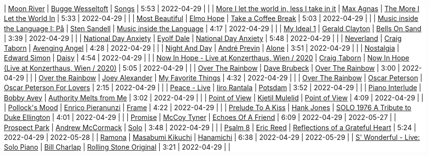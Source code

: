 | [Moon River](https://open.spotify.com/track/56HXBWNHzMHHpY2ye7BnWU) | [Bugge Wesseltoft](https://open.spotify.com/artist/4p35pLn1lRgqoVVsnqNZEK) | [Songs](https://open.spotify.com/album/5O6H1Ig47a51pxpxLyMc2v) | 5:53 | 2022-04-29 |  |
| [More I let the world in, less I take in it](https://open.spotify.com/track/4j6IGHUcTyqC976CDhWo6x) | [Max Agnas](https://open.spotify.com/artist/3NptYnPBFtCemjoPPqkGwA) | [The More I Let the World In](https://open.spotify.com/album/74UXllM9JKSsuzMI80vkLS) | 5:33 | 2022-04-29 |  |
| [Most Beautiful](https://open.spotify.com/track/49y0qgEG6N8tesoRMV5ycR) | [Elmo Hope](https://open.spotify.com/artist/04cRG6y8vsZNbbCqfoopz6) | [Take a Coffee Break](https://open.spotify.com/album/4HaFJIPzZm01WSfFtY33MZ) | 5:03 | 2022-04-29 |  |
| [Music inside the Language I: På](https://open.spotify.com/track/7nAt8kQrWw64uglGMuCN4G) | [Sten Sandell](https://open.spotify.com/artist/4jAi71HGjA6y9uiSvokTbW) | [Music inside the Language](https://open.spotify.com/album/4tDIHtyPvYk6nwkVqYhpAV) | 4:17 | 2022-04-29 |  |
| [My Ideal 1](https://open.spotify.com/track/0N0TlAikYM9i5lphpv04WR) | [Gerald Clayton](https://open.spotify.com/artist/5mYw31MXiGnqTMliAcl7m8) | [Bells On Sand](https://open.spotify.com/album/5WmMcrffw3sBnMxxrhbF0g) | 3:39 | 2022-04-29 |  |
| [National Day Anxiety](https://open.spotify.com/track/75zGTLjgXdflFkU8vmeFL8) | [Eyolf Dale](https://open.spotify.com/artist/60mPtMudgea65qERR3OxFS) | [National Day Anxiety](https://open.spotify.com/album/1Wf3mgjJYKt2yR4345cHcG) | 5:48 | 2022-04-29 |  |
| [Neverland](https://open.spotify.com/track/2F2lt7X2Fdof4mhRzPPsrC) | [Craig Taborn](https://open.spotify.com/artist/2RjYqvCG5Zt1DpQUPhgw77) | [Avenging Angel](https://open.spotify.com/album/59tqiI8OnbxsXlDp6dHeQ8) | 4:28 | 2022-04-29 |  |
| [Night And Day](https://open.spotify.com/track/64C2o48S2kMTwde11HhWOA) | [André Previn](https://open.spotify.com/artist/2tfWguHr2nj4e8KXLKciVq) | [Alone](https://open.spotify.com/album/7MGMCePGXmLvabODZSCUST) | 3:51 | 2022-04-29 |  |
| [Nostalgia](https://open.spotify.com/track/5X2nPyxba3TGrYNsASyJFy) | [Edward Simon](https://open.spotify.com/artist/0FAC6FNPb4LsY5uyp0xTWF) | [Daisy](https://open.spotify.com/album/5l6UyX1Ya0RWJzSDqvUJbA) | 4:54 | 2022-04-29 |  |
| [Now In Hope \- Live at Konzerthaus, Wien / 2020](https://open.spotify.com/track/08pGGCv0jMAS7PgQ8YRYmt) | [Craig Taborn](https://open.spotify.com/artist/2RjYqvCG5Zt1DpQUPhgw77) | [Now In Hope \(Live at Konzerthaus, Wien / 2020\)](https://open.spotify.com/album/5f7YfQDLeHtkNcEarkbwdT) | 5:05 | 2022-04-29 |  |
| [Over The Rainbow](https://open.spotify.com/track/3MQQzKoVtnpxGITOEP3Ri2) | [Dave Brubeck](https://open.spotify.com/artist/3kUKwTJdH8FuWzF8p6Dg9E) | [Over The Rainbow](https://open.spotify.com/album/5ihwkvOEQsbRzF1gmUdPVe) | 3:00 | 2022-04-29 |  |
| [Over the Rainbow](https://open.spotify.com/track/6bZnoaHOrNF9J2aGcoIY9V) | [Joey Alexander](https://open.spotify.com/artist/0FcNSKwWZJb98ry9M2qEII) | [My Favorite Things](https://open.spotify.com/album/0tL4b0WpaWQGfZqw1ruJID) | 4:32 | 2022-04-29 |  |
| [Over The Rainbow](https://open.spotify.com/track/02u9ASfTWEDOoyiBdFVlhk) | [Oscar Peterson](https://open.spotify.com/artist/6zkX5fhrSD4tdVOmimR9wB) | [Oscar Peterson For Lovers](https://open.spotify.com/album/2MpVXwmGBU3plLX0DNZKgC) | 2:15 | 2022-04-29 |  |
| [Peace \- Live](https://open.spotify.com/track/0gzAKZOAbKgd4NdqUREqba) | [Iiro Rantala](https://open.spotify.com/artist/5dP0K6UFJq6UOewk4qIKmL) | [Potsdam](https://open.spotify.com/album/3QyROvaV6jKq8GIEIzUwop) | 3:52 | 2022-04-29 |  |
| [Piano Interlude](https://open.spotify.com/track/3jd6M0qCKuWM66ebAaD7Nz) | [Bobby Avey](https://open.spotify.com/artist/7lUgPvl51N8PCpbxnMjBRi) | [Authority Melts from Me](https://open.spotify.com/album/1mRl5rrlxdQ0gXksABu4P7) | 3:02 | 2022-04-29 |  |
| [Point of View](https://open.spotify.com/track/0Y1hgpu3wBX3gfc1YKAMS9) | [Kjetil Mulelid](https://open.spotify.com/artist/1RBwhYR07uefS25DqynAMy) | [Point of View](https://open.spotify.com/album/6buYfEBqnN3lIYZSBwHpxl) | 4:09 | 2022-04-29 |  |
| [Pollock's Mood](https://open.spotify.com/track/3bkt0KeeHwjSEmfQLVzEcp) | [Enrico Pieranunzi](https://open.spotify.com/artist/5vACdMa2kY7jHnlJwqYRKP) | [Frame](https://open.spotify.com/album/1KemSaIndJLx8ItUmsnOTi) | 4:22 | 2022-04-29 |  |
| [Prelude To A Kiss](https://open.spotify.com/track/5SBhp5ayACIWoqFLkT8Qd5) | [Hank Jones](https://open.spotify.com/artist/0BhFfJmScFj7OzqVaDqnSv) | [SOLO 1976 A Tribute to Duke Ellington](https://open.spotify.com/album/5I2nTQObs5i06mlLvIgnbV) | 4:01 | 2022-04-29 |  |
| [Promise](https://open.spotify.com/track/6xSalKe5cf3f4RkIbJmKQv) | [McCoy Tyner](https://open.spotify.com/artist/2EsmKkHsXK0WMNGOtIhbxr) | [Echoes Of A Friend](https://open.spotify.com/album/5HbJEL4SgUpiHT3o8IoVJg) | 6:09 | 2022-04-29 | 2022-05-27 |
| [Prospect Park](https://open.spotify.com/track/1hxaDtdljnFb3CNmqrjJnz) | [Andrew McCormack](https://open.spotify.com/artist/6PWgeYcTjP4DKnDyhk36D4) | [Solo](https://open.spotify.com/album/6sqN88H3XxVu17iCuANyX4) | 3:48 | 2022-04-29 |  |
| [Psalm 8](https://open.spotify.com/track/2S7YKI3lqIgcbkgkIQEEAz) | [Eric Reed](https://open.spotify.com/artist/6aIBBSprVv4xXTT6vzONXU) | [Reflections of a Grateful Heart](https://open.spotify.com/album/4kUPPJX1ZnXO9LrDqEbVnH) | 5:24 | 2022-04-29 | 2022-05-28 |
| [Ramona](https://open.spotify.com/track/4uuKIAn7mhp1brFapWLtCx) | [Masabumi Kikuchi](https://open.spotify.com/artist/2gCrpVDTPK6adCD1H4DAOO) | [Hanamichi](https://open.spotify.com/album/29LBHkFaSsPfAAQVz0lNXx) | 6:38 | 2022-04-29 | 2022-05-29 |
| [S' Wonderful \- Live: Solo Piano](https://open.spotify.com/track/3xJmnOBpwchzZ8KspNUP1t) | [Bill Charlap](https://open.spotify.com/artist/2QX8yUROOnWTSLFg4sZ9Gg) | [Rolling Stone Original](https://open.spotify.com/album/1CuLna022h4RkyQpd5CMDP) | 3:21 | 2022-04-29 |  |